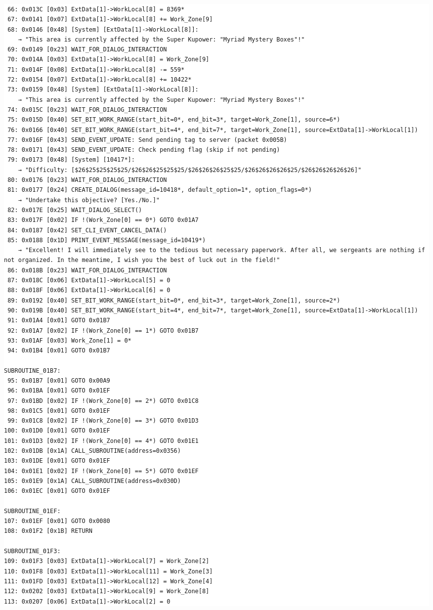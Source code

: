 ```
 66: 0x013C [0x03] ExtData[1]->WorkLocal[8] = 8369*
 67: 0x0141 [0x07] ExtData[1]->WorkLocal[8] += Work_Zone[9]
 68: 0x0146 [0x48] [System] [ExtData[1]->WorkLocal[8]]:
    → "This area is currently affected by the Super Kupower: "Myriad Mystery Boxes"!"
 69: 0x0149 [0x23] WAIT_FOR_DIALOG_INTERACTION
 70: 0x014A [0x03] ExtData[1]->WorkLocal[8] = Work_Zone[9]
 71: 0x014F [0x08] ExtData[1]->WorkLocal[8] -= 559*
 72: 0x0154 [0x07] ExtData[1]->WorkLocal[8] += 10422*
 73: 0x0159 [0x48] [System] [ExtData[1]->WorkLocal[8]]:
    → "This area is currently affected by the Super Kupower: "Myriad Mystery Boxes"!"
 74: 0x015C [0x23] WAIT_FOR_DIALOG_INTERACTION
 75: 0x015D [0x40] SET_BIT_WORK_RANGE(start_bit=0*, end_bit=3*, target=Work_Zone[1], source=6*)
 76: 0x0166 [0x40] SET_BIT_WORK_RANGE(start_bit=4*, end_bit=7*, target=Work_Zone[1], source=ExtData[1]->WorkLocal[1])
 77: 0x016F [0x43] SEND_EVENT_UPDATE: Send pending tag to server (packet 0x005B)
 78: 0x0171 [0x43] SEND_EVENT_UPDATE: Check pending flag (skip if not pending)
 79: 0x0173 [0x48] [System] [10417*]:
    → "Difficulty: [$26$25$25$25$25/$26$26$25$25$25/$26$26$26$25$25/$26$26$26$26$25/$26$26$26$26$26]"
 80: 0x0176 [0x23] WAIT_FOR_DIALOG_INTERACTION
 81: 0x0177 [0x24] CREATE_DIALOG(message_id=10418*, default_option=1*, option_flags=0*)
    → "Undertake this objective? [Yes./No.]"
 82: 0x017E [0x25] WAIT_DIALOG_SELECT()
 83: 0x017F [0x02] IF !(Work_Zone[0] == 0*) GOTO 0x01A7
 84: 0x0187 [0x42] SET_CLI_EVENT_CANCEL_DATA()
 85: 0x0188 [0x1D] PRINT_EVENT_MESSAGE(message_id=10419*)
    → "Excellent! I will immediately see to the tedious but necessary paperwork. After all, we sergeants are nothing if not organized. In the meantime, I wish you the best of luck out in the field!"
 86: 0x018B [0x23] WAIT_FOR_DIALOG_INTERACTION
 87: 0x018C [0x06] ExtData[1]->WorkLocal[5] = 0
 88: 0x018F [0x06] ExtData[1]->WorkLocal[6] = 0
 89: 0x0192 [0x40] SET_BIT_WORK_RANGE(start_bit=0*, end_bit=3*, target=Work_Zone[1], source=2*)
 90: 0x019B [0x40] SET_BIT_WORK_RANGE(start_bit=4*, end_bit=7*, target=Work_Zone[1], source=ExtData[1]->WorkLocal[1])
 91: 0x01A4 [0x01] GOTO 0x01B7
 92: 0x01A7 [0x02] IF !(Work_Zone[0] == 1*) GOTO 0x01B7
 93: 0x01AF [0x03] Work_Zone[1] = 0*
 94: 0x01B4 [0x01] GOTO 0x01B7

SUBROUTINE_01B7:
 95: 0x01B7 [0x01] GOTO 0x00A9
 96: 0x01BA [0x01] GOTO 0x01EF
 97: 0x01BD [0x02] IF !(Work_Zone[0] == 2*) GOTO 0x01C8
 98: 0x01C5 [0x01] GOTO 0x01EF
 99: 0x01C8 [0x02] IF !(Work_Zone[0] == 3*) GOTO 0x01D3
100: 0x01D0 [0x01] GOTO 0x01EF
101: 0x01D3 [0x02] IF !(Work_Zone[0] == 4*) GOTO 0x01E1
102: 0x01DB [0x1A] CALL_SUBROUTINE(address=0x0356)
103: 0x01DE [0x01] GOTO 0x01EF
104: 0x01E1 [0x02] IF !(Work_Zone[0] == 5*) GOTO 0x01EF
105: 0x01E9 [0x1A] CALL_SUBROUTINE(address=0x030D)
106: 0x01EC [0x01] GOTO 0x01EF

SUBROUTINE_01EF:
107: 0x01EF [0x01] GOTO 0x0080
108: 0x01F2 [0x1B] RETURN

SUBROUTINE_01F3:
109: 0x01F3 [0x03] ExtData[1]->WorkLocal[7] = Work_Zone[2]
110: 0x01F8 [0x03] ExtData[1]->WorkLocal[11] = Work_Zone[3]
111: 0x01FD [0x03] ExtData[1]->WorkLocal[12] = Work_Zone[4]
112: 0x0202 [0x03] ExtData[1]->WorkLocal[9] = Work_Zone[8]
113: 0x0207 [0x06] ExtData[1]->WorkLocal[2] = 0
```